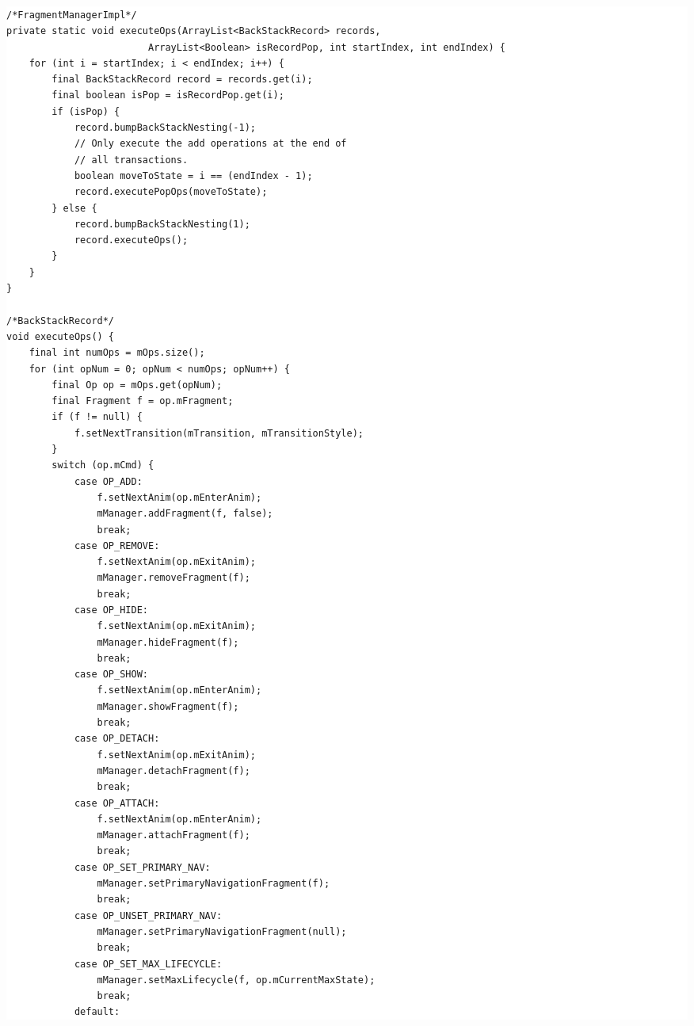 ```
/*FragmentManagerImpl*/
private static void executeOps(ArrayList<BackStackRecord> records,
                         ArrayList<Boolean> isRecordPop, int startIndex, int endIndex) {
    for (int i = startIndex; i < endIndex; i++) {
        final BackStackRecord record = records.get(i);
        final boolean isPop = isRecordPop.get(i);
        if (isPop) {
            record.bumpBackStackNesting(-1);
            // Only execute the add operations at the end of
            // all transactions.
            boolean moveToState = i == (endIndex - 1);
            record.executePopOps(moveToState);
        } else {
            record.bumpBackStackNesting(1);
            record.executeOps();
        }
    }
}

/*BackStackRecord*/
void executeOps() {
    final int numOps = mOps.size();
    for (int opNum = 0; opNum < numOps; opNum++) {
        final Op op = mOps.get(opNum);
        final Fragment f = op.mFragment;
        if (f != null) {
            f.setNextTransition(mTransition, mTransitionStyle);
        }
        switch (op.mCmd) {
            case OP_ADD:
                f.setNextAnim(op.mEnterAnim);
                mManager.addFragment(f, false);
                break;
            case OP_REMOVE:
                f.setNextAnim(op.mExitAnim);
                mManager.removeFragment(f);
                break;
            case OP_HIDE:
                f.setNextAnim(op.mExitAnim);
                mManager.hideFragment(f);
                break;
            case OP_SHOW:
                f.setNextAnim(op.mEnterAnim);
                mManager.showFragment(f);
                break;
            case OP_DETACH:
                f.setNextAnim(op.mExitAnim);
                mManager.detachFragment(f);
                break;
            case OP_ATTACH:
                f.setNextAnim(op.mEnterAnim);
                mManager.attachFragment(f);
                break;
            case OP_SET_PRIMARY_NAV:
                mManager.setPrimaryNavigationFragment(f);
                break;
            case OP_UNSET_PRIMARY_NAV:
                mManager.setPrimaryNavigationFragment(null);
                break;
            case OP_SET_MAX_LIFECYCLE:
                mManager.setMaxLifecycle(f, op.mCurrentMaxState);
                break;
            default:
```